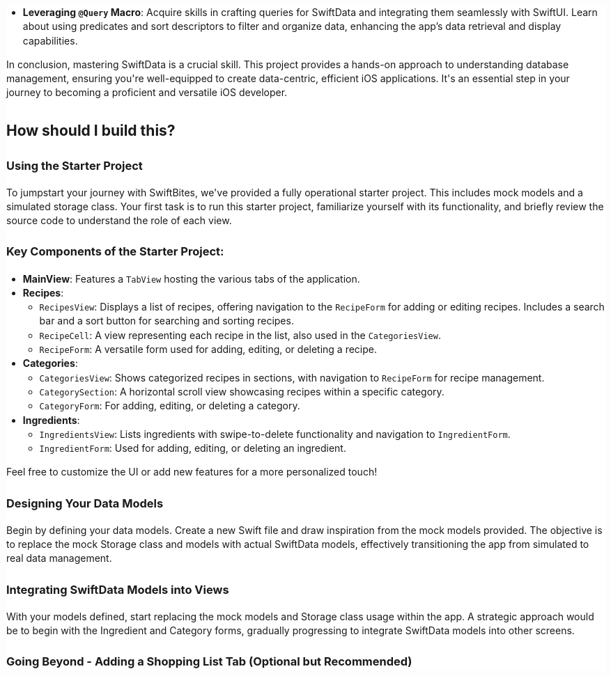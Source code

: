 * **Leveraging `@Query` Macro**: Acquire skills in crafting queries for SwiftData and integrating them seamlessly with SwiftUI. Learn about using predicates and sort descriptors to filter and organize data, enhancing the app’s data retrieval and display capabilities.

In conclusion, mastering SwiftData is a crucial skill. This project provides a hands-on approach to understanding database management, ensuring you're well-equipped to create data-centric, efficient iOS applications. It's an essential step in your journey to becoming a proficient and versatile iOS developer.

## How should I build this?

### Using the Starter Project

To jumpstart your journey with SwiftBites, we've provided a fully operational starter project. This includes mock models and a simulated storage class. Your first task is to run this starter project, familiarize yourself with its functionality, and briefly review the source code to understand the role of each view.

### Key Components of the Starter Project:

* **MainView**: Features a `TabView` hosting the various tabs of the application.
* **Recipes**:
    * `RecipesView`: Displays a list of recipes, offering navigation to the `RecipeForm` for adding or editing recipes. Includes a search bar and a sort button for searching and sorting recipes.
    * `RecipeCell`: A view representing each recipe in the list, also used in the `CategoriesView`.
    * `RecipeForm`: A versatile form used for adding, editing, or deleting a recipe.
* **Categories**:
    * `CategoriesView`: Shows categorized recipes in sections, with navigation to `RecipeForm` for recipe management.
    * `CategorySection`: A horizontal scroll view showcasing recipes within a specific category.
    * `CategoryForm`: For adding, editing, or deleting a category.
* **Ingredients**:
    * `IngredientsView`: Lists ingredients with swipe-to-delete functionality and navigation to `IngredientForm`.
    * `IngredientForm`: Used for adding, editing, or deleting an ingredient.

Feel free to customize the UI or add new features for a more personalized touch!

### Designing Your Data Models

Begin by defining your data models. Create a new Swift file and draw inspiration from the mock models provided. The objective is to replace the mock Storage class and models with actual SwiftData models, effectively transitioning the app from simulated to real data management.

### Integrating SwiftData Models into Views

With your models defined, start replacing the mock models and Storage class usage within the app. A strategic approach would be to begin with the Ingredient and Category forms, gradually progressing to integrate SwiftData models into other screens.

### Going Beyond - Adding a Shopping List Tab (Optional but Recommended)

